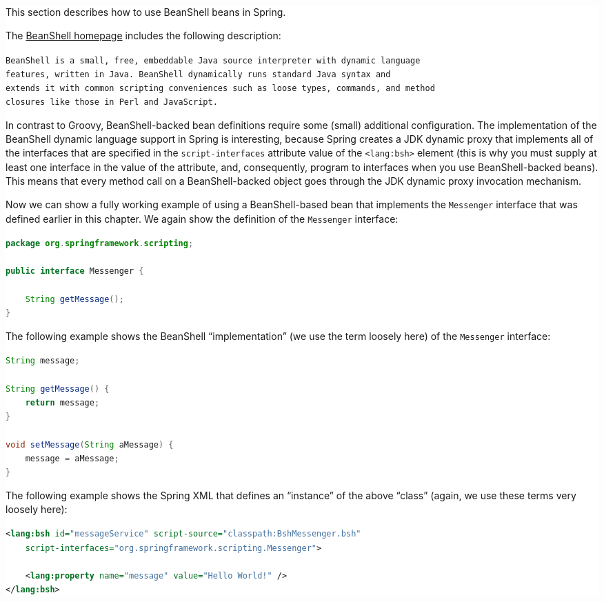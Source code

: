 This section describes how to use BeanShell beans in Spring.

The [BeanShell homepage](https://beanshell.github.io/intro.html) includes the following description:

```
BeanShell is a small, free, embeddable Java source interpreter with dynamic language
features, written in Java. BeanShell dynamically runs standard Java syntax and
extends it with common scripting conveniences such as loose types, commands, and method
closures like those in Perl and JavaScript.
```

In contrast to Groovy, BeanShell-backed bean definitions require some (small) additional configuration. The implementation of the BeanShell dynamic language support in Spring is interesting, because Spring creates a JDK dynamic proxy that implements all of the interfaces that are specified in the `script-interfaces` attribute value of the `<lang:bsh>` element (this is why you must supply at least one interface in the value of the attribute, and, consequently, program to interfaces when you use BeanShell-backed beans). This means that every method call on a BeanShell-backed object goes through the JDK dynamic proxy invocation mechanism.

Now we can show a fully working example of using a BeanShell-based bean that implements the `Messenger` interface that was defined earlier in this chapter. We again show the definition of the `Messenger` interface:

```java
package org.springframework.scripting;

public interface Messenger {

    String getMessage();
}
```

The following example shows the BeanShell “implementation” (we use the term loosely here) of the `Messenger` interface:

```java
String message;

String getMessage() {
    return message;
}

void setMessage(String aMessage) {
    message = aMessage;
}
```

The following example shows the Spring XML that defines an “instance” of the above “class” (again, we use these terms very loosely here):

```xml
<lang:bsh id="messageService" script-source="classpath:BshMessenger.bsh"
    script-interfaces="org.springframework.scripting.Messenger">

    <lang:property name="message" value="Hello World!" />
</lang:bsh>
```
